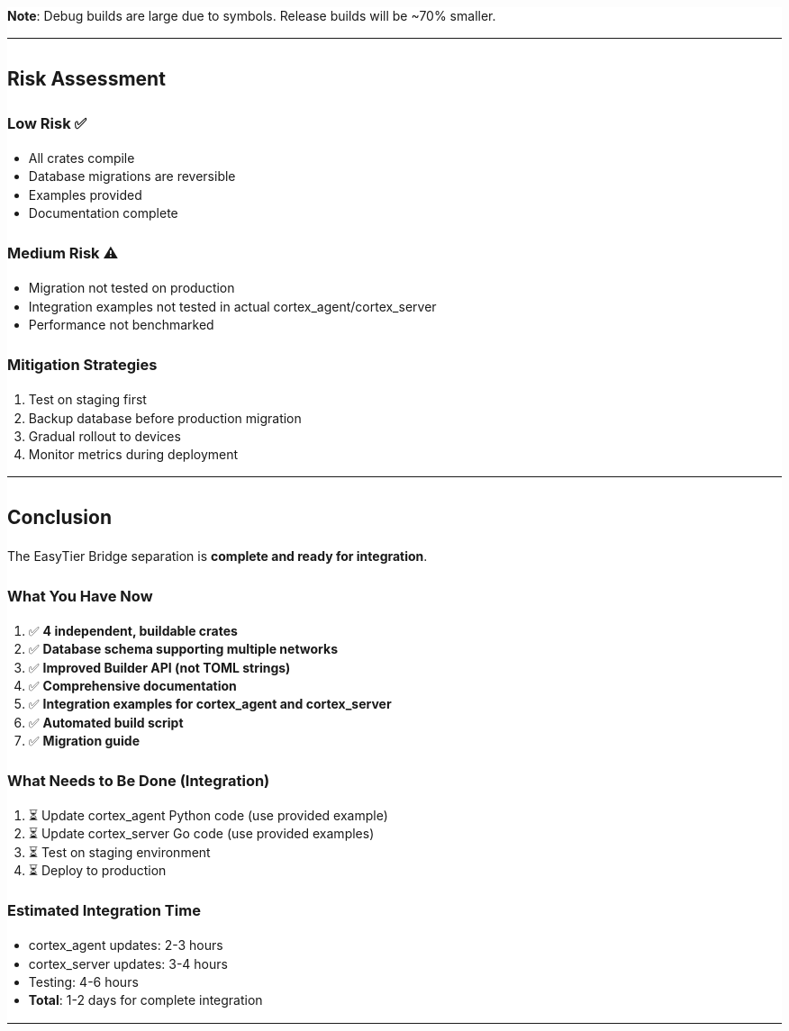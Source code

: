 **Note**: Debug builds are large due to symbols. Release builds will be ~70% smaller.

---

## Risk Assessment

### Low Risk ✅
- All crates compile
- Database migrations are reversible  
- Examples provided
- Documentation complete

### Medium Risk ⚠️
- Migration not tested on production
- Integration examples not tested in actual cortex_agent/cortex_server
- Performance not benchmarked

### Mitigation Strategies
1. Test on staging first
2. Backup database before production migration
3. Gradual rollout to devices
4. Monitor metrics during deployment

---

## Conclusion

The EasyTier Bridge separation is **complete and ready for integration**.

### What You Have Now

1. ✅ **4 independent, buildable crates**
2. ✅ **Database schema supporting multiple networks**
3. ✅ **Improved Builder API (not TOML strings)**
4. ✅ **Comprehensive documentation**
5. ✅ **Integration examples for cortex_agent and cortex_server**
6. ✅ **Automated build script**
7. ✅ **Migration guide**

### What Needs to Be Done (Integration)

1. ⏳ Update cortex_agent Python code (use provided example)
2. ⏳ Update cortex_server Go code (use provided examples)
3. ⏳ Test on staging environment
4. ⏳ Deploy to production

### Estimated Integration Time

- cortex_agent updates: 2-3 hours
- cortex_server updates: 3-4 hours
- Testing: 4-6 hours
- **Total**: 1-2 days for complete integration

---